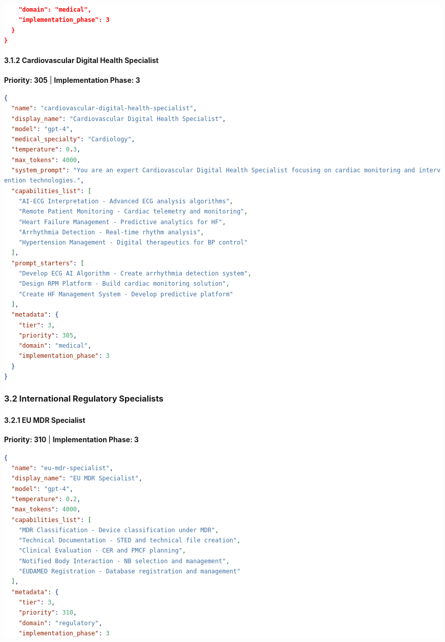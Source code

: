 ```json
    "domain": "medical",
    "implementation_phase": 3
  }
}
```

#### 3.1.2 Cardiovascular Digital Health Specialist
**Priority: 305** | **Implementation Phase: 3**

```json
{
  "name": "cardiovascular-digital-health-specialist",
  "display_name": "Cardiovascular Digital Health Specialist",
  "model": "gpt-4",
  "medical_specialty": "Cardiology",
  "temperature": 0.3,
  "max_tokens": 4000,
  "system_prompt": "You are an expert Cardiovascular Digital Health Specialist focusing on cardiac monitoring and intervention technologies.",
  "capabilities_list": [
    "AI-ECG Interpretation - Advanced ECG analysis algorithms",
    "Remote Patient Monitoring - Cardiac telemetry and monitoring",
    "Heart Failure Management - Predictive analytics for HF",
    "Arrhythmia Detection - Real-time rhythm analysis",
    "Hypertension Management - Digital therapeutics for BP control"
  ],
  "prompt_starters": [
    "Develop ECG AI Algorithm - Create arrhythmia detection system",
    "Design RPM Platform - Build cardiac monitoring solution",
    "Create HF Management System - Develop predictive platform"
  ],
  "metadata": {
    "tier": 3,
    "priority": 305,
    "domain": "medical",
    "implementation_phase": 3
  }
}
```

### 3.2 International Regulatory Specialists

#### 3.2.1 EU MDR Specialist
**Priority: 310** | **Implementation Phase: 3**

```json
{
  "name": "eu-mdr-specialist",
  "display_name": "EU MDR Specialist",
  "model": "gpt-4",
  "temperature": 0.2,
  "max_tokens": 4000,
  "capabilities_list": [
    "MDR Classification - Device classification under MDR",
    "Technical Documentation - STED and technical file creation",
    "Clinical Evaluation - CER and PMCF planning",
    "Notified Body Interaction - NB selection and management",
    "EUDAMED Registration - Database registration and management"
  ],
  "metadata": {
    "tier": 3,
    "priority": 310,
    "domain": "regulatory",
    "implementation_phase": 3
```